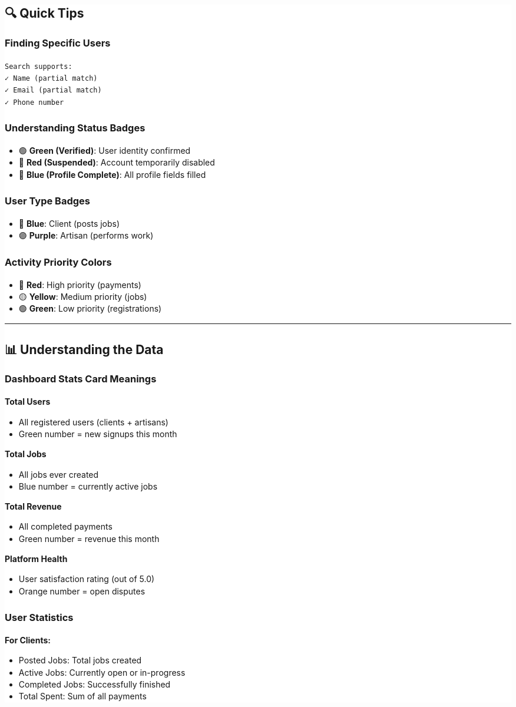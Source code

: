 
## 🔍 Quick Tips

### Finding Specific Users
```
Search supports:
✓ Name (partial match)
✓ Email (partial match)
✓ Phone number
```

### Understanding Status Badges
- 🟢 **Green (Verified)**: User identity confirmed
- 🔴 **Red (Suspended)**: Account temporarily disabled
- 🔵 **Blue (Profile Complete)**: All profile fields filled

### User Type Badges
- 🔵 **Blue**: Client (posts jobs)
- 🟣 **Purple**: Artisan (performs work)

### Activity Priority Colors
- 🔴 **Red**: High priority (payments)
- 🟡 **Yellow**: Medium priority (jobs)
- 🟢 **Green**: Low priority (registrations)

---

## 📊 Understanding the Data

### Dashboard Stats Card Meanings

**Total Users**
- All registered users (clients + artisans)
- Green number = new signups this month

**Total Jobs**
- All jobs ever created
- Blue number = currently active jobs

**Total Revenue**
- All completed payments
- Green number = revenue this month

**Platform Health**
- User satisfaction rating (out of 5.0)
- Orange number = open disputes

### User Statistics

**For Clients:**
- Posted Jobs: Total jobs created
- Active Jobs: Currently open or in-progress
- Completed Jobs: Successfully finished
- Total Spent: Sum of all payments
